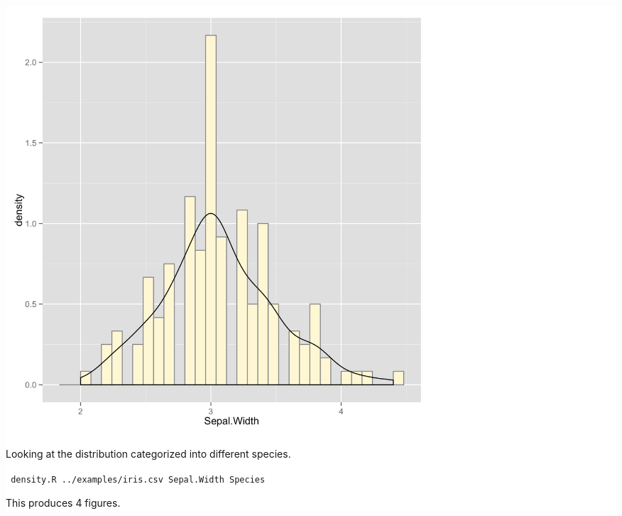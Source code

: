 <img src="images/iris-densityB.png" width=70% height=70%/>

Looking at the distribution categorized into different species.
```
 density.R ../examples/iris.csv Sepal.Width Species
```

This produces 4 figures.
